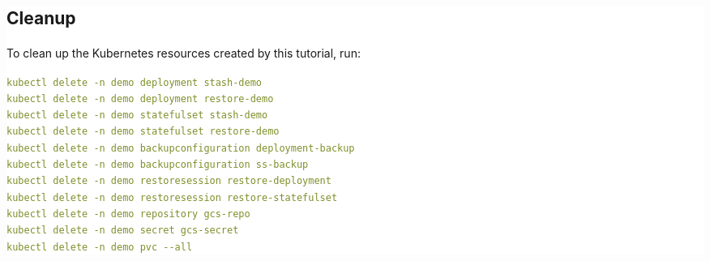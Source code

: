 ## Cleanup

To clean up the Kubernetes resources created by this tutorial, run:

```yaml
kubectl delete -n demo deployment stash-demo
kubectl delete -n demo deployment restore-demo
kubectl delete -n demo statefulset stash-demo
kubectl delete -n demo statefulset restore-demo
kubectl delete -n demo backupconfiguration deployment-backup
kubectl delete -n demo backupconfiguration ss-backup
kubectl delete -n demo restoresession restore-deployment
kubectl delete -n demo restoresession restore-statefulset
kubectl delete -n demo repository gcs-repo
kubectl delete -n demo secret gcs-secret
kubectl delete -n demo pvc --all
```
